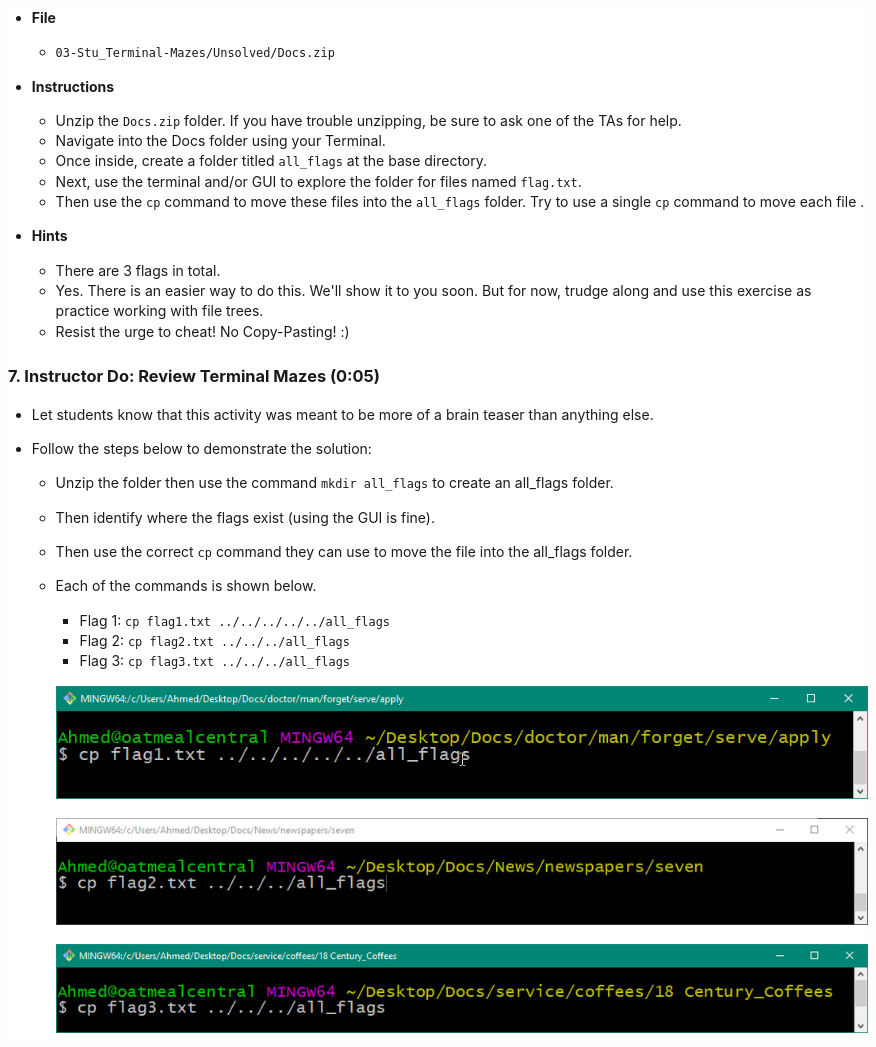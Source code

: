  * **File**

    * `03-Stu_Terminal-Mazes/Unsolved/Docs.zip`

  * **Instructions**

    * Unzip the `Docs.zip` folder. If you have trouble unzipping, be sure to ask one of the TAs for help.
    * Navigate into the Docs folder using your Terminal. 
    * Once inside, create a folder titled `all_flags` at the base directory.
    * Next, use the terminal and/or GUI to explore the folder for files named `flag.txt`. 
    * Then use the `cp` command to move these files into the `all_flags` folder. Try to use a single `cp` command to move each file .

  * **Hints**

    * There are 3 flags in total. 
    * Yes. There is an easier way to do this. We'll show it to you soon. But for now, trudge along and use this exercise as practice working with file trees.
    * Resist the urge to cheat! No Copy-Pasting! :)

### 7.   Instructor Do: Review Terminal Mazes    (0:05)

* Let students know that this activity was meant to be more of a brain teaser than anything else. 

* Follow the steps below to demonstrate the solution:

  * Unzip the folder then use the command `mkdir all_flags` to create an all_flags folder.

  * Then identify where the flags exist (using the GUI is fine).

  * Then use the correct `cp` command they can use to move the file into the all_flags folder. 

  * Each of the commands is shown below.

    * Flag 1: `cp flag1.txt ../../../../../all_flags`
    * Flag 2: `cp flag2.txt ../../../all_flags`
    * Flag 3: `cp flag3.txt ../../../all_flags`

    ![Images/03-TerminalMazes_01.png](Images/03-TerminalMazes_01.png)

    ![Images/03-TerminalMazes_02.png](Images/03-TerminalMazes_02.png)

    ![Images/03-TerminalMazes_03.png](Images/03-TerminalMazes_03.png)
